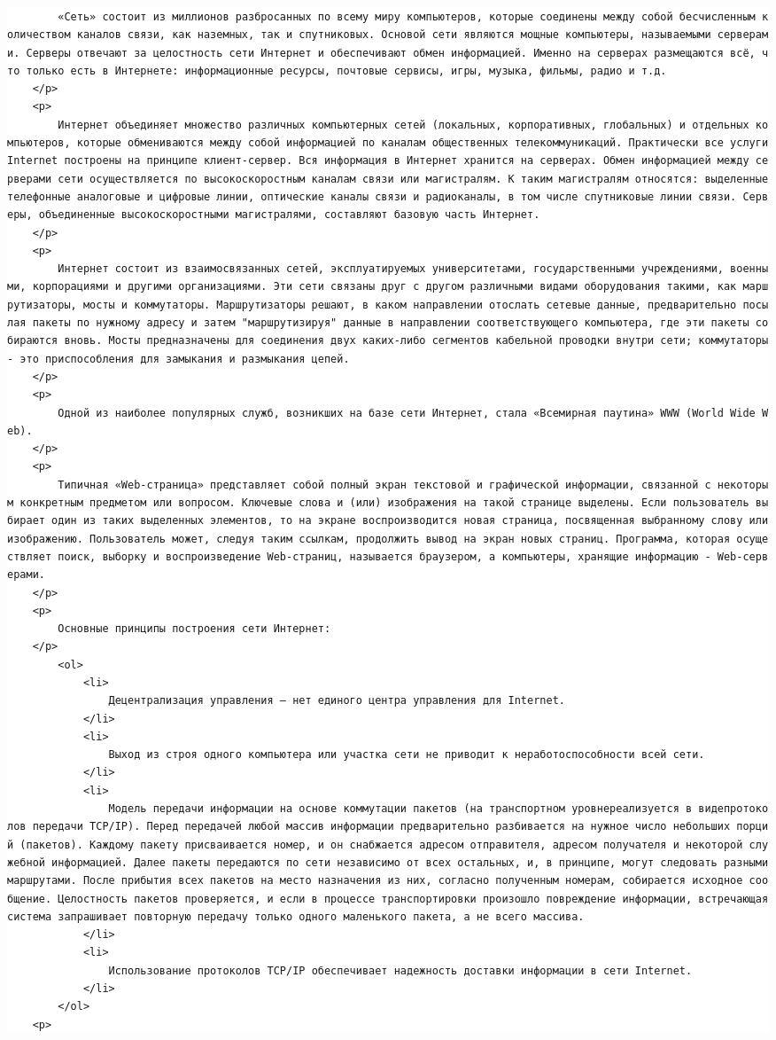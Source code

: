 			«Сеть» состоит из миллионов разбросанных по всему миру компьютеров, которые соединены между собой бесчисленным количеством каналов связи, как наземных, так и спутниковых. Основой сети являются мощные компьютеры, называемыми серверами. Серверы отвечают за целостность сети Интернет и обеспечивают обмен информацией. Именно на серверах размещаются всё, что только есть в Интернете: информационные ресурсы, почтовые сервисы, игры, музыка, фильмы, радио и т.д.
		</p>
		<p>
			Интернет объединяет множество различных компьютерных сетей (локальных, корпоративных, глобальных) и отдельных компьютеров, которые обмениваются между собой информацией по каналам общественных телекоммуникаций. Практически все услуги Internet построены на принципе клиент-сервер. Вся информация в Интернет хранится на серверах. Обмен информацией между серверами сети осуществляется по высокоскоростным каналам связи или магистралям. К таким магистралям относятся: выделенные телефонные аналоговые и цифровые линии, оптические каналы связи и радиоканалы, в том числе спутниковые линии связи. Серверы, объединенные высокоскоростными магистралями, составляют базовую часть Интернет.
		</p>
		<p>
			Интернет состоит из взаимосвязанных сетей, эксплуатируемых университетами, государственными учреждениями, военными, корпорациями и другими организациями. Эти сети связаны друг с другом различными видами оборудования такими, как маршрутизаторы, мосты и коммутаторы. Маршрутизаторы решают, в каком направлении отослать сетевые данные, предварительно посылая пакеты по нужному адресу и затем "маршрутизируя" данные в направлении соответствующего компьютера, где эти пакеты собираются вновь. Мосты предназначены для соединения двух каких-либо сегментов кабельной проводки внутри сети; коммутаторы - это приспособления для замыкания и размыкания цепей.
		</p>
		<p>
			Одной из наиболее популярных служб, возникших на базе сети Интернет, стала «Вceмирнaя пaутинa» WWW (Wоrld Widе Wеb).
		</p>
		<p>
			Tипичнaя «Wеb-страница» представляет собой полный экран текстовой и графической информации, связанной с некоторым конкретным предметом или вопросом. Ключевые слова и (или) изображения на такой странице выделены. Если пользователь выбирает один из таких выделенных элементов, то на экране воспроизводится новая страница, посвященная выбранному слову или изображению. Пользователь может, следуя таким ссылкам, продолжить вывод на экран новых страниц. Программа, которая осуществляет поиск, выборку и воспроизведение Web-страниц, называется браузером, а компьютеры, хранящие информацию - Web-серверами.
		</p>
		<p>
			Основные принципы построения сети Интернет:
		</p>
			<ol>
				<li>
					Децентрализация управления – нет единого центра управления для Internet.
				</li>
				<li>
					Выход из строя одного компьютера или участка сети не приводит к неработоспособности всей сети.
				</li>
				<li>
					Модель передачи информации на основе коммутации пакетов (на транспортном уровнереализуется в видепротоколов передачи TCP/IP). Перед передачей любой массив информации предварительно разбивается на нужное число небольших порций (пакетов). Каждому пакету присваивается номер, и он снабжается адресом отправителя, адресом получателя и некоторой служебной информацией. Далее пакеты передаются по сети независимо от всех остальных, и, в принципе, могут следовать разными маршрутами. После прибытия всех пакетов на место назначения из них, согласно полученным номерам, собирается исходное сообщение. Целостность пакетов проверяется, и если в процессе транспортировки произошло повреждение информации, встречающая система запрашивает повторную передачу только одного маленького пакета, а не всего массива.
				</li>
				<li>
					Использование протоколов TCP/IP обеспечивает надежность доставки информации в сети Internet.
				</li>
			</ol>
		<p>